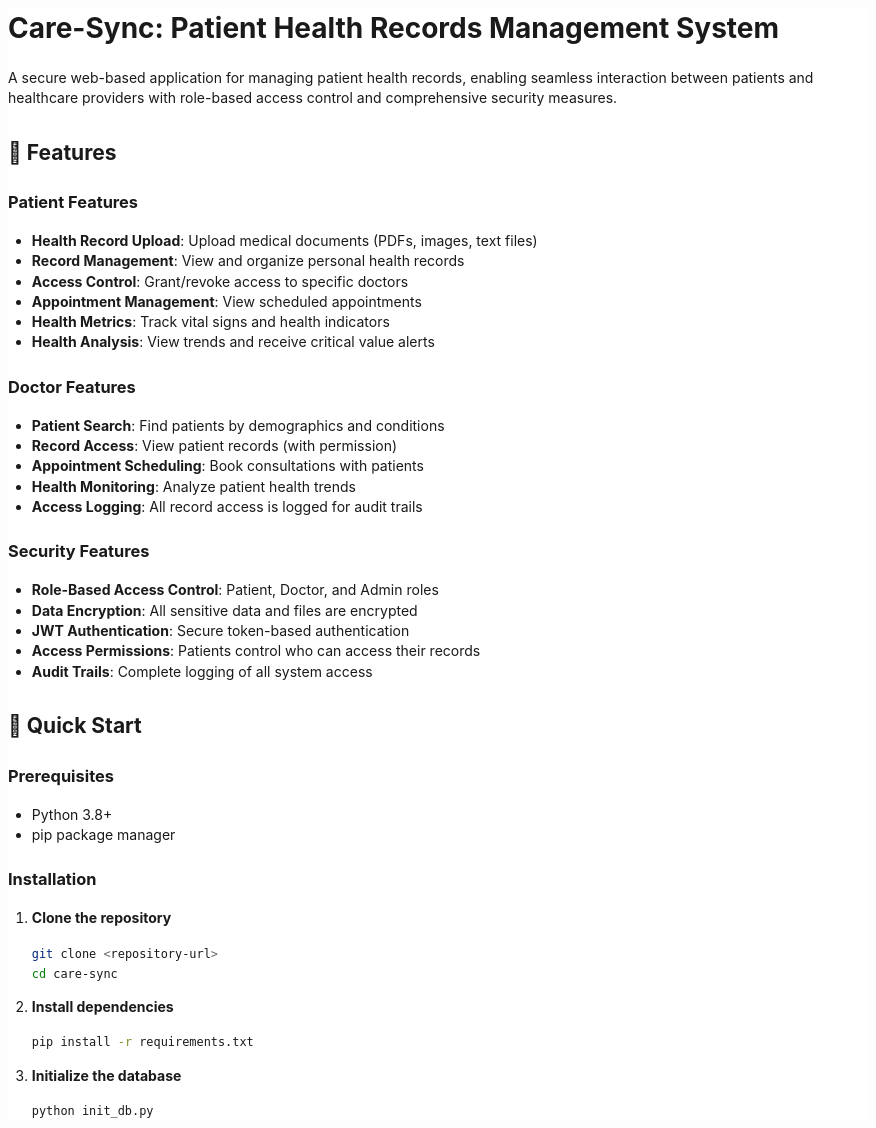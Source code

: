 # Care-Sync: Patient Health Records Management System

A secure web-based application for managing patient health records, enabling seamless interaction between patients and healthcare providers with role-based access control and comprehensive security measures.

## 🏥 Features

### Patient Features
- **Health Record Upload**: Upload medical documents (PDFs, images, text files)
- **Record Management**: View and organize personal health records
- **Access Control**: Grant/revoke access to specific doctors
- **Appointment Management**: View scheduled appointments
- **Health Metrics**: Track vital signs and health indicators
- **Health Analysis**: View trends and receive critical value alerts

### Doctor Features
- **Patient Search**: Find patients by demographics and conditions
- **Record Access**: View patient records (with permission)
- **Appointment Scheduling**: Book consultations with patients
- **Health Monitoring**: Analyze patient health trends
- **Access Logging**: All record access is logged for audit trails

### Security Features
- **Role-Based Access Control**: Patient, Doctor, and Admin roles
- **Data Encryption**: All sensitive data and files are encrypted
- **JWT Authentication**: Secure token-based authentication
- **Access Permissions**: Patients control who can access their records
- **Audit Trails**: Complete logging of all system access

## 🚀 Quick Start

### Prerequisites
- Python 3.8+
- pip package manager

### Installation

1. **Clone the repository**
   ```bash
   git clone <repository-url>
   cd care-sync
   ```

2. **Install dependencies**
   ```bash
   pip install -r requirements.txt
   ```

3. **Initialize the database**
   ```bash
   python init_db.py
   ```
